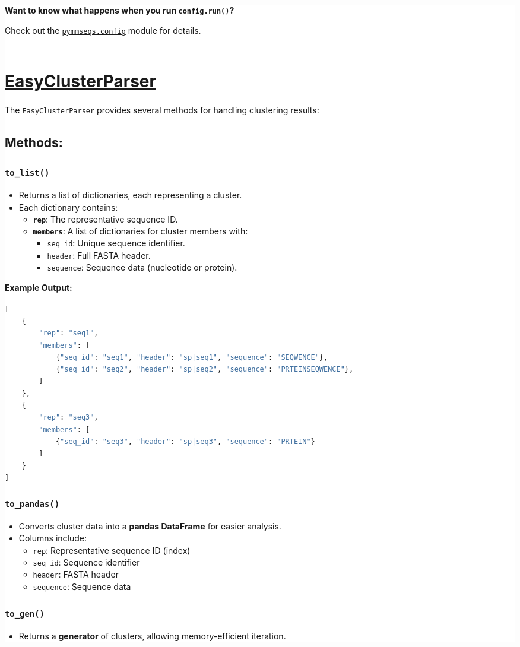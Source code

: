 **Want to know what happens when you run `config.run()`?**

Check out the [`pymmseqs.config`](../pymmseqs.config) module for details.

---

# [EasyClusterParser](https://github.com/heispv/pymmseqs/blob/master/pymmseqs/parsers/easy_cluster_parser.py)
The `EasyClusterParser` provides several methods for handling clustering results:

## Methods:

### `to_list()`
- Returns a list of dictionaries, each representing a cluster.
- Each dictionary contains:
    - **`rep`**: The representative sequence ID.
    - **`members`**: A list of dictionaries for cluster members with:
        - `seq_id`: Unique sequence identifier.
        - `header`: Full FASTA header.
        - `sequence`: Sequence data (nucleotide or protein).

**Example Output:**
```python
[
    {
        "rep": "seq1",
        "members": [
            {"seq_id": "seq1", "header": "sp|seq1", "sequence": "SEQWENCE"},
            {"seq_id": "seq2", "header": "sp|seq2", "sequence": "PRTEINSEQWENCE"},
        ]
    },
    {
        "rep": "seq3",
        "members": [
            {"seq_id": "seq3", "header": "sp|seq3", "sequence": "PRTEIN"}
        ]
    }
]
```

### `to_pandas()`
- Converts cluster data into a **pandas DataFrame** for easier analysis.
- Columns include:
    - `rep`: Representative sequence ID (index)
    - `seq_id`: Sequence identifier
    - `header`: FASTA header
    - `sequence`: Sequence data

### `to_gen()`
- Returns a **generator** of clusters, allowing memory-efficient iteration.
